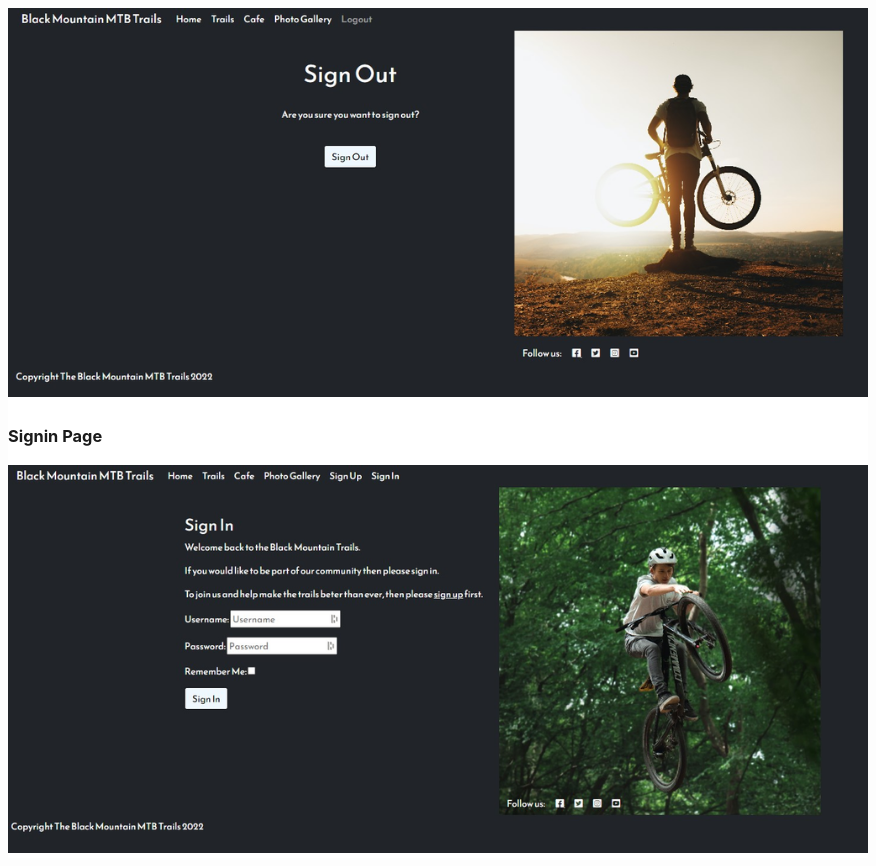 <img src="static/images/Sign-Out-Page.jpg" alt="Account signout page">

### Signin Page
<img src="static/images/Sign-In-Page.jpg" alt="Account signin page">
